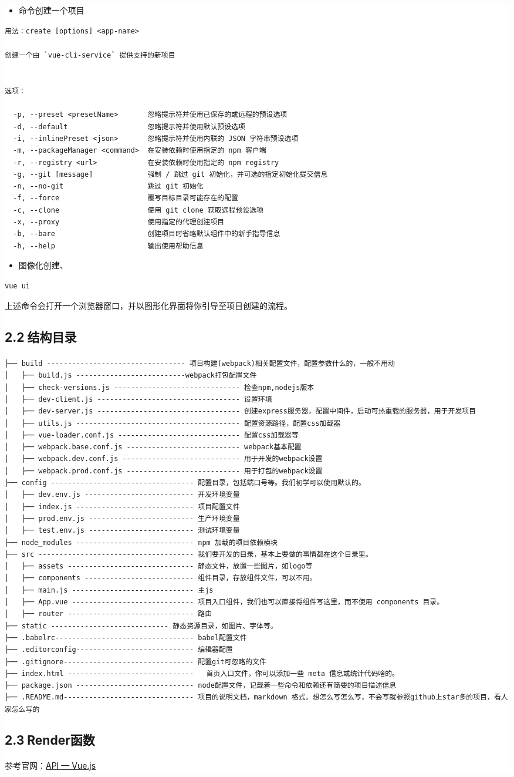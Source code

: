 - 命令创建一个项目
```vue
用法：create [options] <app-name>

创建一个由 `vue-cli-service` 提供支持的新项目


选项：

  -p, --preset <presetName>       忽略提示符并使用已保存的或远程的预设选项
  -d, --default                   忽略提示符并使用默认预设选项
  -i, --inlinePreset <json>       忽略提示符并使用内联的 JSON 字符串预设选项
  -m, --packageManager <command>  在安装依赖时使用指定的 npm 客户端
  -r, --registry <url>            在安装依赖时使用指定的 npm registry
  -g, --git [message]             强制 / 跳过 git 初始化，并可选的指定初始化提交信息
  -n, --no-git                    跳过 git 初始化
  -f, --force                     覆写目标目录可能存在的配置
  -c, --clone                     使用 git clone 获取远程预设选项
  -x, --proxy                     使用指定的代理创建项目
  -b, --bare                      创建项目时省略默认组件中的新手指导信息
  -h, --help                      输出使用帮助信息
```

- 图像化创建、
```vue
vue ui
```
上述命令会打开一个浏览器窗口，并以图形化界面将你引导至项目创建的流程。
## 2.2 结构目录
```vue
├── build --------------------------------- 项目构建(webpack)相关配置文件，配置参数什么的，一般不用动
│   ├── build.js --------------------------webpack打包配置文件
│   ├── check-versions.js ------------------------------ 检查npm,nodejs版本
│   ├── dev-client.js ---------------------------------- 设置环境
│   ├── dev-server.js ---------------------------------- 创建express服务器，配置中间件，启动可热重载的服务器，用于开发项目
│   ├── utils.js --------------------------------------- 配置资源路径，配置css加载器
│   ├── vue-loader.conf.js ----------------------------- 配置css加载器等
│   ├── webpack.base.conf.js --------------------------- webpack基本配置
│   ├── webpack.dev.conf.js ---------------------------- 用于开发的webpack设置
│   ├── webpack.prod.conf.js --------------------------- 用于打包的webpack设置
├── config ---------------------------------- 配置目录，包括端口号等。我们初学可以使用默认的。
│   ├── dev.env.js -------------------------- 开发环境变量
│   ├── index.js ---------------------------- 项目配置文件
│   ├── prod.env.js ------------------------- 生产环境变量
│   ├── test.env.js ------------------------- 测试环境变量
├── node_modules ---------------------------- npm 加载的项目依赖模块
├── src ------------------------------------- 我们要开发的目录，基本上要做的事情都在这个目录里。
│   ├── assets ------------------------------ 静态文件，放置一些图片，如logo等
│   ├── components -------------------------- 组件目录，存放组件文件，可以不用。
│   ├── main.js ----------------------------- 主js
│   ├── App.vue ----------------------------- 项目入口组件，我们也可以直接将组件写这里，而不使用 components 目录。
│   ├── router ------------------------------ 路由
├── static ---------------------------- 静态资源目录，如图片、字体等。
├── .babelrc--------------------------------- babel配置文件
├── .editorconfig---------------------------- 编辑器配置
├── .gitignore------------------------------- 配置git可忽略的文件
├── index.html ------------------------------ 	首页入口文件，你可以添加一些 meta 信息或统计代码啥的。
├── package.json ---------------------------- node配置文件，记载着一些命令和依赖还有简要的项目描述信息
├── .README.md------------------------------- 项目的说明文档，markdown 格式。想怎么写怎么写，不会写就参照github上star多的项目，看人家怎么写的
```
## 2.3 Render函数
参考官网：[API — Vue.js](https://v2.cn.vuejs.org/v2/api/#render)